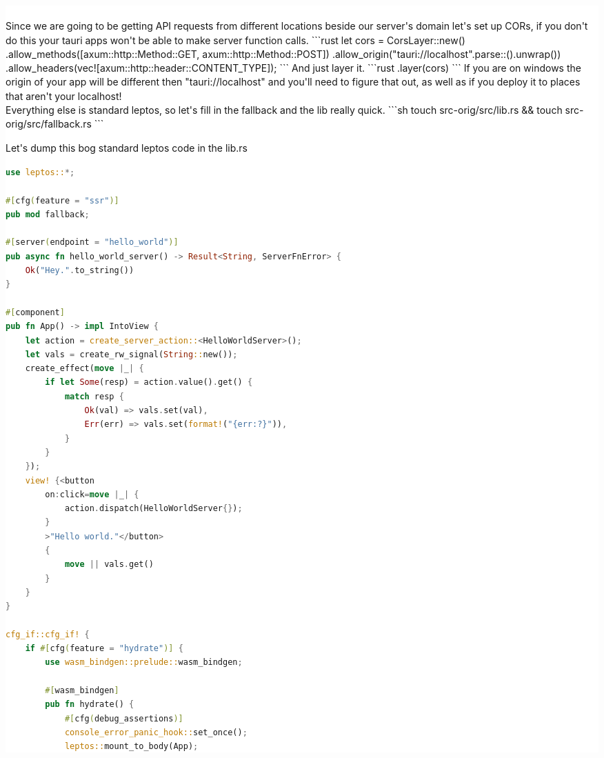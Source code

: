 <br>
Since we are going to be getting API requests from different locations beside our server's domain let's set up CORs, if you don't do this your tauri apps won't be able to make server function calls.
```rust
            let cors = CorsLayer::new()
                .allow_methods([axum::http::Method::GET, axum::http::Method::POST])
                .allow_origin("tauri://localhost".parse::<axum::http::HeaderValue>().unwrap())
                .allow_headers(vec![axum::http::header::CONTENT_TYPE]);
```
And just layer it.
```rust
                .layer(cors)
```
If you are on windows the origin of your app will be different then "tauri://localhost" and you'll need to figure that out, as well as if you deploy it to places that aren't your localhost!
<br>
Everything else is standard leptos, so let's fill in the fallback and the lib really quick.
```sh
touch src-orig/src/lib.rs && touch src-orig/src/fallback.rs
```

Let's dump this bog standard leptos code in the lib.rs
```rust
use leptos::*;

#[cfg(feature = "ssr")]
pub mod fallback;

#[server(endpoint = "hello_world")]
pub async fn hello_world_server() -> Result<String, ServerFnError> {
    Ok("Hey.".to_string())
}

#[component]
pub fn App() -> impl IntoView {
    let action = create_server_action::<HelloWorldServer>();
    let vals = create_rw_signal(String::new());
    create_effect(move |_| {
        if let Some(resp) = action.value().get() {
            match resp {
                Ok(val) => vals.set(val),
                Err(err) => vals.set(format!("{err:?}")),
            }
        }
    });
    view! {<button
        on:click=move |_| {
            action.dispatch(HelloWorldServer{});
        }
        >"Hello world."</button>
        {
            move || vals.get()
        }
    }
}

cfg_if::cfg_if! {
    if #[cfg(feature = "hydrate")] {
        use wasm_bindgen::prelude::wasm_bindgen;

        #[wasm_bindgen]
        pub fn hydrate() {
            #[cfg(debug_assertions)]
            console_error_panic_hook::set_once();
            leptos::mount_to_body(App);
```